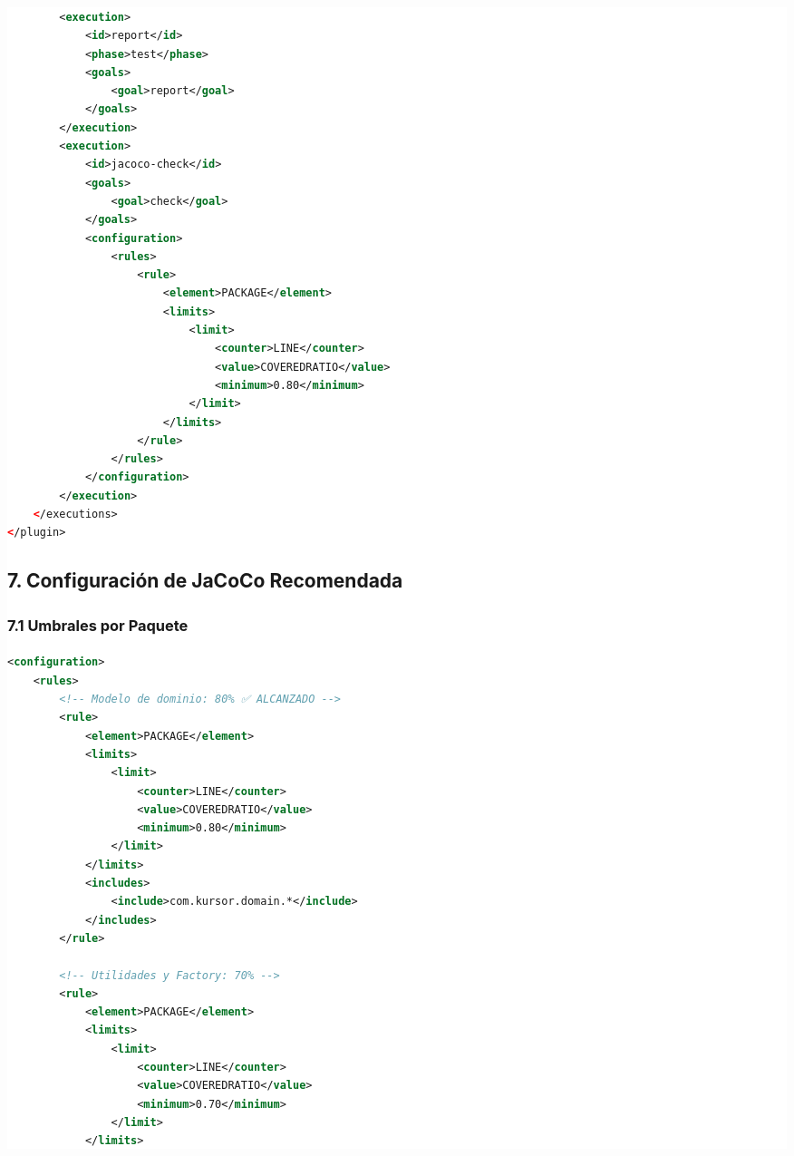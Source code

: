 ```xml
        <execution>
            <id>report</id>
            <phase>test</phase>
            <goals>
                <goal>report</goal>
            </goals>
        </execution>
        <execution>
            <id>jacoco-check</id>
            <goals>
                <goal>check</goal>
            </goals>
            <configuration>
                <rules>
                    <rule>
                        <element>PACKAGE</element>
                        <limits>
                            <limit>
                                <counter>LINE</counter>
                                <value>COVEREDRATIO</value>
                                <minimum>0.80</minimum>
                            </limit>
                        </limits>
                    </rule>
                </rules>
            </configuration>
        </execution>
    </executions>
</plugin>
```

## 7. Configuración de JaCoCo Recomendada

### 7.1 Umbrales por Paquete

```xml
<configuration>
    <rules>
        <!-- Modelo de dominio: 80% ✅ ALCANZADO -->
        <rule>
            <element>PACKAGE</element>
            <limits>
                <limit>
                    <counter>LINE</counter>
                    <value>COVEREDRATIO</value>
                    <minimum>0.80</minimum>
                </limit>
            </limits>
            <includes>
                <include>com.kursor.domain.*</include>
            </includes>
        </rule>
        
        <!-- Utilidades y Factory: 70% -->
        <rule>
            <element>PACKAGE</element>
            <limits>
                <limit>
                    <counter>LINE</counter>
                    <value>COVEREDRATIO</value>
                    <minimum>0.70</minimum>
                </limit>
            </limits>
```